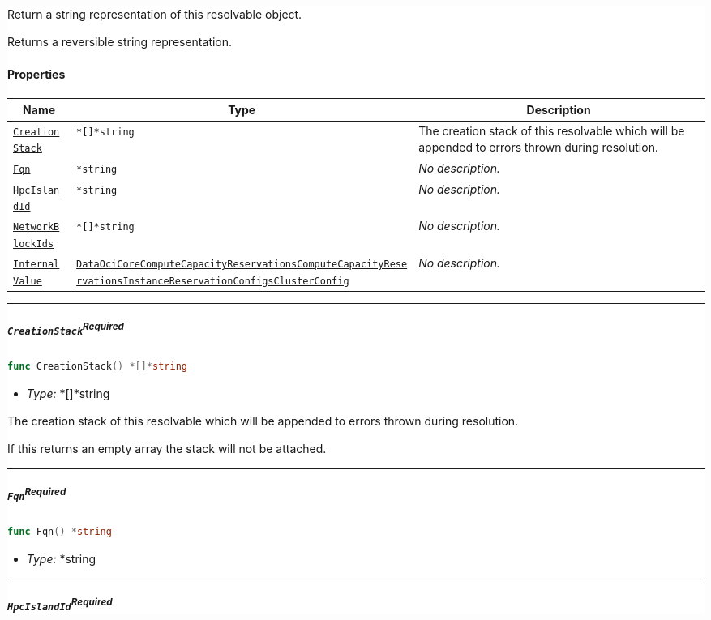 Return a string representation of this resolvable object.

Returns a reversible string representation.


#### Properties <a name="Properties" id="Properties"></a>

| **Name** | **Type** | **Description** |
| --- | --- | --- |
| <code><a href="#rhizo-co-terraform-provider-oci.dataOciCoreComputeCapacityReservations.DataOciCoreComputeCapacityReservationsComputeCapacityReservationsInstanceReservationConfigsClusterConfigOutputReference.property.creationStack">CreationStack</a></code> | <code>*[]*string</code> | The creation stack of this resolvable which will be appended to errors thrown during resolution. |
| <code><a href="#rhizo-co-terraform-provider-oci.dataOciCoreComputeCapacityReservations.DataOciCoreComputeCapacityReservationsComputeCapacityReservationsInstanceReservationConfigsClusterConfigOutputReference.property.fqn">Fqn</a></code> | <code>*string</code> | *No description.* |
| <code><a href="#rhizo-co-terraform-provider-oci.dataOciCoreComputeCapacityReservations.DataOciCoreComputeCapacityReservationsComputeCapacityReservationsInstanceReservationConfigsClusterConfigOutputReference.property.hpcIslandId">HpcIslandId</a></code> | <code>*string</code> | *No description.* |
| <code><a href="#rhizo-co-terraform-provider-oci.dataOciCoreComputeCapacityReservations.DataOciCoreComputeCapacityReservationsComputeCapacityReservationsInstanceReservationConfigsClusterConfigOutputReference.property.networkBlockIds">NetworkBlockIds</a></code> | <code>*[]*string</code> | *No description.* |
| <code><a href="#rhizo-co-terraform-provider-oci.dataOciCoreComputeCapacityReservations.DataOciCoreComputeCapacityReservationsComputeCapacityReservationsInstanceReservationConfigsClusterConfigOutputReference.property.internalValue">InternalValue</a></code> | <code><a href="#rhizo-co-terraform-provider-oci.dataOciCoreComputeCapacityReservations.DataOciCoreComputeCapacityReservationsComputeCapacityReservationsInstanceReservationConfigsClusterConfig">DataOciCoreComputeCapacityReservationsComputeCapacityReservationsInstanceReservationConfigsClusterConfig</a></code> | *No description.* |

---

##### `CreationStack`<sup>Required</sup> <a name="CreationStack" id="rhizo-co-terraform-provider-oci.dataOciCoreComputeCapacityReservations.DataOciCoreComputeCapacityReservationsComputeCapacityReservationsInstanceReservationConfigsClusterConfigOutputReference.property.creationStack"></a>

```go
func CreationStack() *[]*string
```

- *Type:* *[]*string

The creation stack of this resolvable which will be appended to errors thrown during resolution.

If this returns an empty array the stack will not be attached.

---

##### `Fqn`<sup>Required</sup> <a name="Fqn" id="rhizo-co-terraform-provider-oci.dataOciCoreComputeCapacityReservations.DataOciCoreComputeCapacityReservationsComputeCapacityReservationsInstanceReservationConfigsClusterConfigOutputReference.property.fqn"></a>

```go
func Fqn() *string
```

- *Type:* *string

---

##### `HpcIslandId`<sup>Required</sup> <a name="HpcIslandId" id="rhizo-co-terraform-provider-oci.dataOciCoreComputeCapacityReservations.DataOciCoreComputeCapacityReservationsComputeCapacityReservationsInstanceReservationConfigsClusterConfigOutputReference.property.hpcIslandId"></a>

